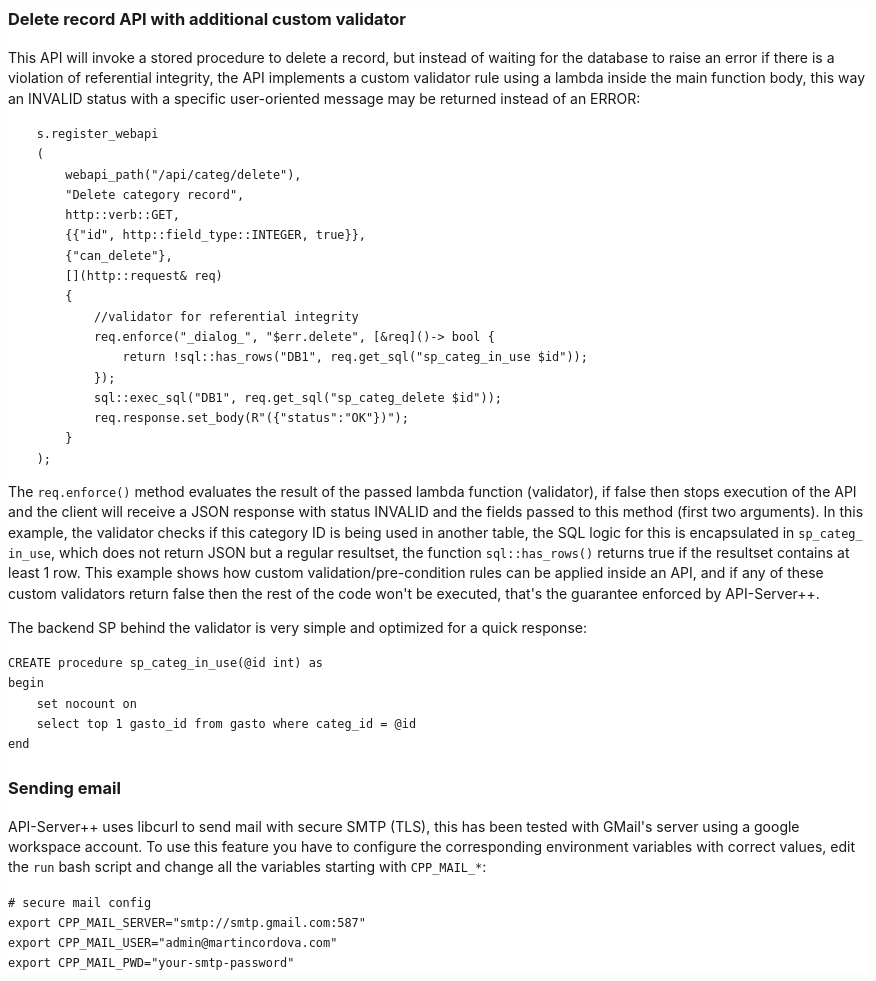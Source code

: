 ### Delete record API with additional custom validator

This API will invoke a stored procedure to delete a record, but instead of waiting for the database to raise an error if there is a violation of referential integrity, the API implements a custom validator rule using a lambda inside the main function body, this way an INVALID status with a specific user-oriented message may be returned instead of an ERROR:
```
	s.register_webapi
	(
		webapi_path("/api/categ/delete"), 
		"Delete category record",
		http::verb::GET, 
		{{"id", http::field_type::INTEGER, true}},
		{"can_delete"},
		[](http::request& req) 
		{
			//validator for referential integrity
			req.enforce("_dialog_", "$err.delete", [&req]()-> bool { 
				return !sql::has_rows("DB1", req.get_sql("sp_categ_in_use $id"));
			});
			sql::exec_sql("DB1", req.get_sql("sp_categ_delete $id"));
			req.response.set_body(R"({"status":"OK"})");
		}
	);
```
The `req.enforce()` method evaluates the result of the passed lambda function (validator), if false then stops execution of the API and the client will receive a JSON response with status INVALID and the fields passed to this method (first two arguments). In this example, the validator checks if this category ID is being used in another table, the SQL logic for this is encapsulated in `sp_categ_in_use`, which does not return JSON but a regular resultset, the function `sql::has_rows()` returns true if the resultset contains at least 1 row. This example shows how custom validation/pre-condition rules can be applied inside an API, and if any of these custom validators return false then the rest of the code won't be executed, that's the guarantee enforced by API-Server++.

The backend SP behind the validator is very simple and optimized for a quick response:
```
CREATE procedure sp_categ_in_use(@id int) as
begin
	set nocount on
	select top 1 gasto_id from gasto where categ_id = @id
end
```

### Sending email

API-Server++ uses libcurl to send mail with secure SMTP (TLS), this has been tested with GMail's server using a google workspace account. To use this feature you have to configure the corresponding environment variables with correct values, edit the `run` bash script and change all the variables starting with `CPP_MAIL_*`:
```
# secure mail config
export CPP_MAIL_SERVER="smtp://smtp.gmail.com:587"
export CPP_MAIL_USER="admin@martincordova.com"
export CPP_MAIL_PWD="your-smtp-password"
```
